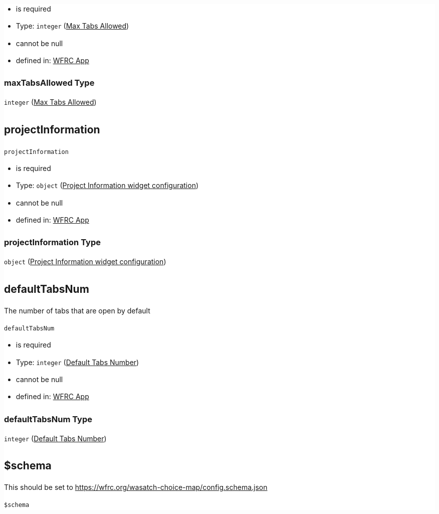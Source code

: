 * is required

* Type: `integer` ([Max Tabs Allowed](config-properties-max-tabs-allowed.md))

* cannot be null

* defined in: [WFRC App](config-properties-max-tabs-allowed.md "https://wfrc.org/wasatch-choice-map/config.schema.json#/properties/maxTabsAllowed")

### maxTabsAllowed Type

`integer` ([Max Tabs Allowed](config-properties-max-tabs-allowed.md))

## projectInformation



`projectInformation`

* is required

* Type: `object` ([Project Information widget configuration](config-properties-project-information-widget-configuration.md))

* cannot be null

* defined in: [WFRC App](config-properties-project-information-widget-configuration.md "https://wfrc.org/wasatch-choice-map/config.schema.json#/properties/projectInformation")

### projectInformation Type

`object` ([Project Information widget configuration](config-properties-project-information-widget-configuration.md))

## defaultTabsNum

The number of tabs that are open by default

`defaultTabsNum`

* is required

* Type: `integer` ([Default Tabs Number](config-properties-default-tabs-number.md))

* cannot be null

* defined in: [WFRC App](config-properties-default-tabs-number.md "https://wfrc.org/wasatch-choice-map/config.schema.json#/properties/defaultTabsNum")

### defaultTabsNum Type

`integer` ([Default Tabs Number](config-properties-default-tabs-number.md))

## $schema

This should be set to <https://wfrc.org/wasatch-choice-map/config.schema.json>

`$schema`
